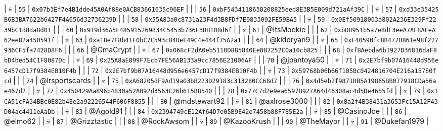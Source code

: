 | 💀 | `55` | `0x07b3Ef7e4B1dde45A0Af88e0ACB83661635c96EF` |
|  | `56` | `0xbF5434118630208825eed8E3B5E009d721aAf39C` |
| 💀 | `57` | `0xd33e35425B6B3BA7622b6427F4A656d32736239D` |
|  | `58` | `0x55A83a0c8731a23F4d3B8FDf7E9833092FE59BA5` |
| 💀 | `59` | `0x0Ef50918003a802A236E329Ff2239bC1d8da8d01` |
|  | `60` | `0x919d36A5E485915269834C5453b736F3DB108d6f` |
| 💀 | `61` | @ItsMookie |
|  | `62` | `0xbD8951b5a7e8dF3eeA7AE8AFeA62ee82a450591f` |
| 💀 | `63` | `0xa18e7F8b41E0bC7C593cB4DeE49C4e444f75A2a1` |
|  | `64` | @kiddryan9 |
| 💀 | `65` | `0xF40590fc8B477B861e98f227936CF5fa7428D8F6` |
|  | `66` | @GmaCrypt |
| 💀 | `67` | `0x068cF2dA0eb5110D885840Ee0B7252C0a10cb825` |
|  | `68` | `0xfBAebda6b1927D36816daF8bD4bed54C1F8087Dc` |
| 💀 | `69` | `0x25A8aE899F7Ecb7FE56AB133a9cc7856E21006AF` |
|  | `70` | @jpantoya50 |
| 💀 | `71` | `0x2E7bf9b07A16448d956e6457cD17f9384EB10F4b` |
|  | `72` | `0x2E7bf9b07A16448d956e6457cD17f9384EB10F4b` |
| 💀 | `73` | `0x59768b06b66f105Bc0424816704E216a15780fcd` |
|  | `74` | @lrsportscards |
| 💀 | `75` | `0xA68205dF9Ad19a03bB223D29183c313280CC68d7` |
|  | `76` | `0x4d5eb2f9871BB5A19865BB077918CDa56ae467d2` |
| 💀 | `77` | `0x450429Aa896b4830a52A092d3563C26b615B8540` |
|  | `78` | `0x77C7d2e9ea6597B927A64d46308ac4d5De4655fd` |
| 💀 | `79` | `0x1CA51cFA34BBc0E82b4Ee2a92226544F606F8855` |
|  | `80` | @mdstewart92 |
| 💀 | `81` | @axlrose3000 |
|  | `82` | `0x8a2f4B38431a3653Fc15A12F43D04ac4411eAaDb` |
| 💀 | `83` | @Agold91 |
|  | `84` | `0x2394749cE12Af64D7e05B9E42e7458b88F785E2a` |
| 💀 | `85` | @CasinoJoe |
|  | `86` | @elmo62 |
| 💀 | `87` | @Grizztastic |
|  | `88` | @RockAwsom |
| 💀 | `89` | @KazooKrush |
|  | `90` | @TheMayor |
| 💀 | `91` | @Dukefan1979 |